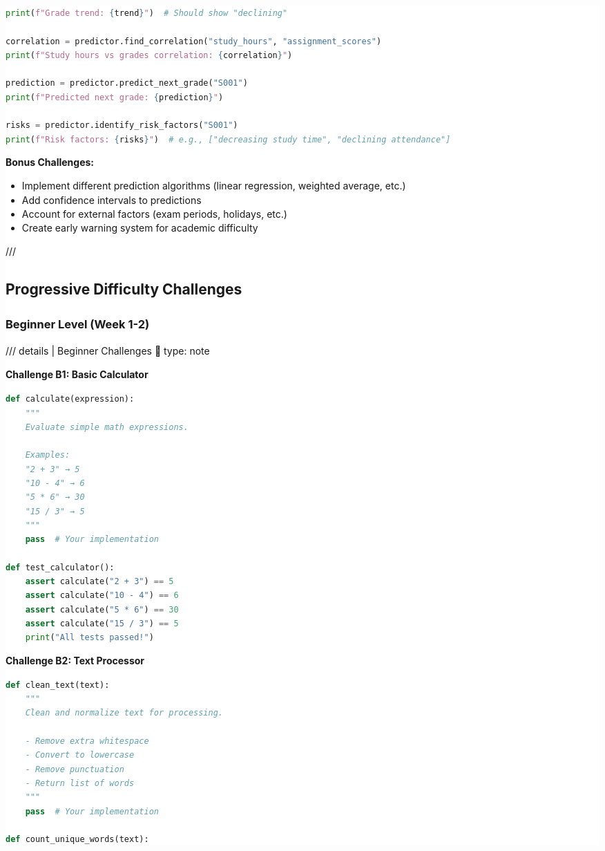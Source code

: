 ```python
print(f"Grade trend: {trend}")  # Should show "declining"

correlation = predictor.find_correlation("study_hours", "assignment_scores")
print(f"Study hours vs grades correlation: {correlation}")

prediction = predictor.predict_next_grade("S001")
print(f"Predicted next grade: {prediction}")

risks = predictor.identify_risk_factors("S001")
print(f"Risk factors: {risks}")  # e.g., ["decreasing study time", "declining attendance"]
```

**Bonus Challenges:**

- Implement different prediction algorithms (linear regression, weighted average, etc.)
- Add confidence intervals to predictions
- Account for external factors (exam periods, holidays, etc.)
- Create early warning system for academic difficulty

///

## Progressive Difficulty Challenges

### Beginner Level (Week 1-2)

/// details | Beginner Challenges 🌱
    type: note

**Challenge B1: Basic Calculator**

```python
def calculate(expression):
    """
    Evaluate simple math expressions.
    
    Examples:
    "2 + 3" → 5
    "10 - 4" → 6
    "5 * 6" → 30
    "15 / 3" → 5
    """
    pass  # Your implementation

def test_calculator():
    assert calculate("2 + 3") == 5
    assert calculate("10 - 4") == 6
    assert calculate("5 * 6") == 30
    assert calculate("15 / 3") == 5
    print("All tests passed!")
```

**Challenge B2: Text Processor**

```python
def clean_text(text):
    """
    Clean and normalize text for processing.
    
    - Remove extra whitespace
    - Convert to lowercase
    - Remove punctuation
    - Return list of words
    """
    pass  # Your implementation

def count_unique_words(text):
```
